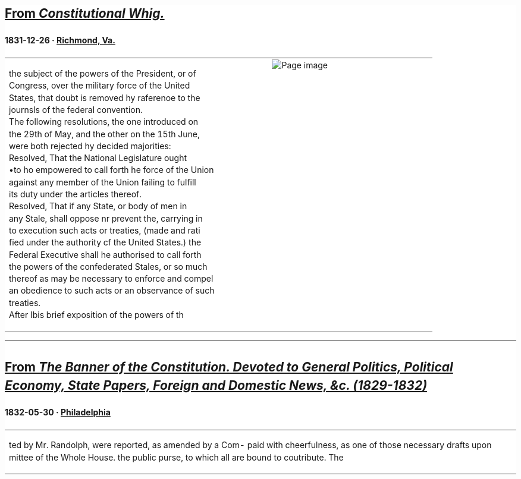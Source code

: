 
## [From _Constitutional Whig._](https://www.loc.gov/resource/sn83045110/1831-12-26/ed-1/?sp=3)

#### 1831-12-26 &middot; [Richmond, Va.](http://dbpedia.org/resource/Richmond%2C_Virginia)

<table style="width: 100%;"><tr><td style="width: 50%">

  
the subject of the powers of the President, or of  
Congress, over the military force of the United  
States, that doubt is removed hy raferenoe to the  
journsls of the federal convention.  
The following resolutions, the one introduced on  
the 29th of May, and the other on the 15th June,  
were both rejected hy decided majorities:  
Resolved, That the National Legislature ought  
•to ho empowered to call forth he force of the Union  
against any member of the Union failing to fulfill  
its duty under the articles thereof.  
Resolved, That if any State, or body of men in  
any Stale, shall oppose nr prevent the, carrying in­  
to execution such acts or treaties, (made and rati­  
fied under the authority cf the United States.) the  
Federal Executive shall he authorised to call forth  
the powers of the confederated Stales, or so much  
thereof as may be necessary to enforce and compel  
an obedience to such acts or an observance of such  
treaties.  
After Ibis brief exposition of the powers of th
</td><td style="width: 50%; max-height: 75%; margin: auto; display: block;">
<img alt="Page image" src="https://tile.loc.gov/image-services/iiif/service:ndnp:vi:batch_vi_naturals_ver01:data:sn83045110:00414184339:1831122601:0424/pct:2.523378358319727,70.95227220826673,15.204591559052002,10.051762198371014/!600,600/0/default.jpg"/>
</td>
</tr></table>

---

## [From _The Banner of the Constitution. Devoted to General Politics, Political Economy, State Papers, Foreign and Domestic News, &c. (1829-1832)_](https://archive.org/details/sim_banner-of-the-constitution_1832-05-30_3_26/page/n4/mode/1up?view=theater)

#### 1832-05-30 &middot; [Philadelphia](http://dbpedia.org/resource/Philadelphia)

<table style="width: 100%;"><tr><td style="width: 50%">

  
ted by Mr. Randolph, were reported, as amended by a Com- paid with cheerfulness, as one of those necessary drafts upon  
mittee of the Whole House. the public purse, to which all are bound to coutribute. The  
  